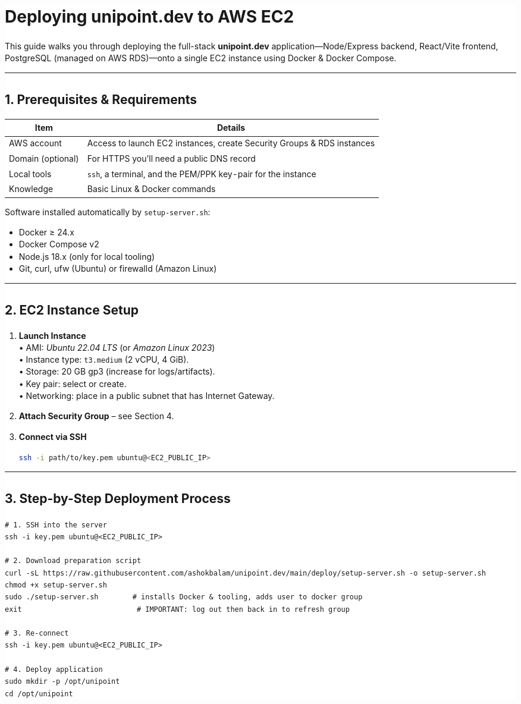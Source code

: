 # Deploying **unipoint.dev** to AWS EC2

This guide walks you through deploying the full-stack **unipoint.dev** application—Node/Express backend, React/Vite frontend, PostgreSQL (managed on AWS RDS)—onto a single EC2 instance using Docker & Docker Compose.

---

## 1. Prerequisites & Requirements
| Item | Details |
| --- | --- |
| AWS account | Access to launch EC2 instances, create Security Groups & RDS instances |
| Domain (optional) | For HTTPS you’ll need a public DNS record |
| Local tools | `ssh`, a terminal, and the PEM/PPK key-pair for the instance |
| Knowledge | Basic Linux & Docker commands |

Software installed automatically by `setup-server.sh`:
* Docker ≥ 24.x  
* Docker Compose v2  
* Node.js 18.x (only for local tooling)  
* Git, curl, ufw (Ubuntu) or firewalld (Amazon Linux)

---

## 2. EC2 Instance Setup

1. **Launch Instance**  
   • AMI: *Ubuntu 22.04 LTS* (or *Amazon Linux 2023*)  
   • Instance type: `t3.medium` (2 vCPU, 4 GiB).  
   • Storage: 20 GB gp3 (increase for logs/artifacts).  
   • Key pair: select or create.  
   • Networking: place in a public subnet that has Internet Gateway.

2. **Attach Security Group** – see Section 4.

3. **Connect via SSH**  
   ```bash
   ssh -i path/to/key.pem ubuntu@<EC2_PUBLIC_IP>
   ```

---

## 3. Step-by-Step Deployment Process

```text
# 1. SSH into the server
ssh -i key.pem ubuntu@<EC2_PUBLIC_IP>

# 2. Download preparation script
curl -sL https://raw.githubusercontent.com/ashokbalam/unipoint.dev/main/deploy/setup-server.sh -o setup-server.sh
chmod +x setup-server.sh
sudo ./setup-server.sh        # installs Docker & tooling, adds user to docker group
exit                           # IMPORTANT: log out then back in to refresh group

# 3. Re-connect
ssh -i key.pem ubuntu@<EC2_PUBLIC_IP>

# 4. Deploy application
sudo mkdir -p /opt/unipoint
cd /opt/unipoint
```
